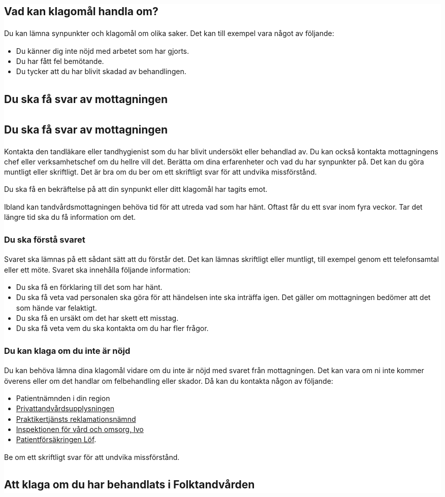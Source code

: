 Vad kan klagomål handla om?
---------------------------

Du kan lämna synpunkter och klagomål om olika saker. Det kan till exempel vara något av följande:

*   Du känner dig inte nöjd med arbetet som har gjorts.
*   Du har fått fel bemötande.
*   Du tycker att du har blivit skadad av behandlingen.

Du ska få svar av mottagningen
------------------------------

Du ska få svar av mottagningen
------------------------------

Kontakta den tandläkare eller tandhygienist som du har blivit undersökt eller behandlad av. Du kan också kontakta mottagningens chef eller verksamhetschef om du hellre vill det. Berätta om dina erfarenheter och vad du har synpunkter på. Det kan du göra muntligt eller skriftligt. Det är bra om du ber om ett skriftligt svar för att undvika missförstånd.

Du ska få en bekräftelse på att din synpunkt eller ditt klagomål har tagits emot.

Ibland kan tandvårdsmottagningen behöva tid för att utreda vad som har hänt. Oftast får du ett svar inom fyra veckor. Tar det längre tid ska du få information om det.

### Du ska förstå svaret

Svaret ska lämnas på ett sådant sätt att du förstår det. Det kan lämnas skriftligt eller muntligt, till exempel genom ett telefonsamtal eller ett möte. Svaret ska innehålla följande information:

*   Du ska få en förklaring till det som har hänt.
*   Du ska få veta vad personalen ska göra för att händelsen inte ska inträffa igen. Det gäller om mottagningen bedömer att det som hände var felaktigt.
*   Du ska få en ursäkt om det har skett ett misstag.
*   Du ska få veta vem du ska kontakta om du har fler frågor.

### Du kan klaga om du inte är nöjd

Du kan behöva lämna dina klagomål vidare om du inte är nöjd med svaret från mottagningen. Det kan vara om ni inte kommer överens eller om det handlar om felbehandling eller skador. Då kan du kontakta någon av följande:

*   Patientnämnden i din region
*   [Privattandvårdsupplysningen](https://www.1177.se/lankbiblioteket/nationella-lankar/p/privattandlakarna/privattandlakarnas-fortroendenamnd/ "Privattndvårdsupplysningen")
*   [Praktikertjänsts reklamationsnämnd](https://www.1177.se/lankbiblioteket/nationella-lankar/p/praktikertjanst-tandvard/praktikertjanst---synpunkter-och-klagomal/)
*   [Inspektionen för vård och omsorg, Ivo](https://www.1177.se/lankbiblioteket/nationella-lankar/i/inspektionen-for-vard-och-omsorg---startsida/inspektionen-for-vard-och-omsorg---klaga-pa-varden-privatperson/ "Inspektionen för vård och omsorg, IVO")
*   [Patientförsäkringen Löf](https://www.1177.se/lankbiblioteket/nationella-lankar/l/lof-patientforsakring/lof-patientforsakring---skadeanmalan/ "Löf patientförsäkring").

Be om ett skriftligt svar för att undvika missförstånd.

Att klaga om du har behandlats i Folktandvården
-----------------------------------------------
